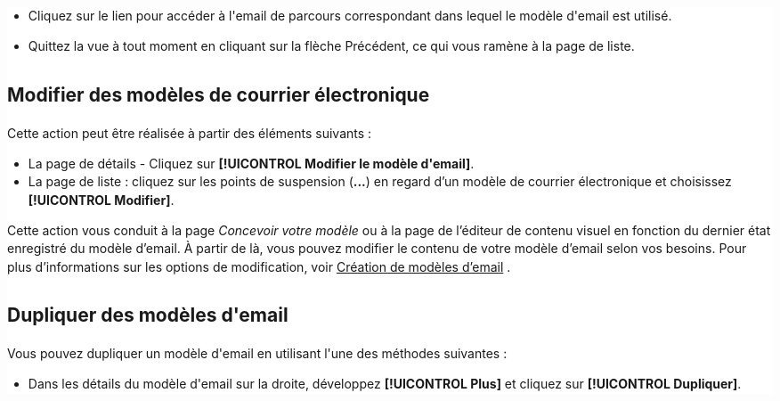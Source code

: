 * Cliquez sur le lien pour accéder à l&#39;email de parcours correspondant dans lequel le modèle d&#39;email est utilisé.

* Quittez la vue à tout moment en cliquant sur la flèche Précédent, ce qui vous ramène à la page de liste.

## Modifier des modèles de courrier électronique

Cette action peut être réalisée à partir des éléments suivants :

* La page de détails - Cliquez sur **[!UICONTROL Modifier le modèle d&#39;email]**.
* La page de liste : cliquez sur les points de suspension (**...**) en regard d’un modèle de courrier électronique et choisissez **[!UICONTROL Modifier]**.

Cette action vous conduit à la page _Concevoir votre modèle_ ou à la page de l’éditeur de contenu visuel en fonction du dernier état enregistré du modèle d’email. À partir de là, vous pouvez modifier le contenu de votre modèle d’email selon vos besoins. Pour plus d’informations sur les options de modification, voir [Création de modèles d’email](#create-email-templates) .

## Dupliquer des modèles d&#39;email

Vous pouvez dupliquer un modèle d&#39;email en utilisant l&#39;une des méthodes suivantes :

* Dans les détails du modèle d&#39;email sur la droite, développez **[!UICONTROL Plus]** et cliquez sur **[!UICONTROL Dupliquer]**.
